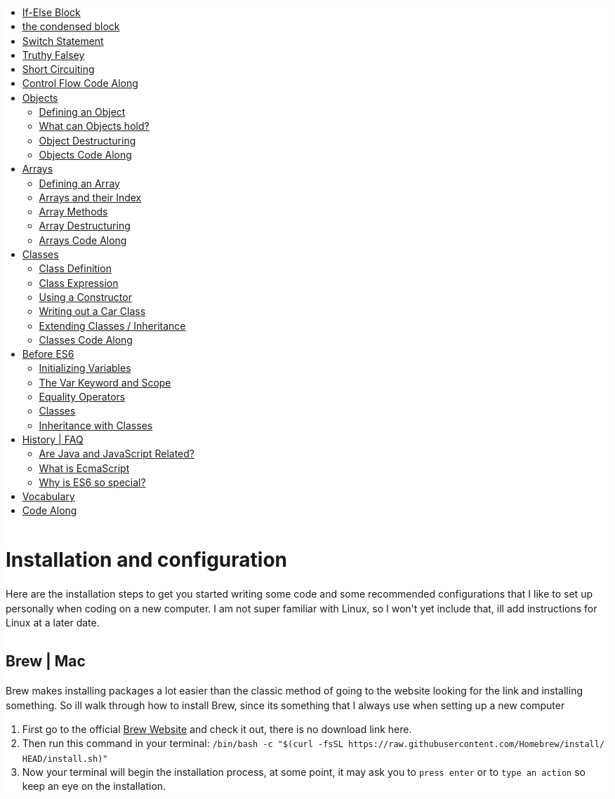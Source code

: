   - [If-Else Block](#if-else-block)
  - [the condensed block](#the-condensed-block)
  - [Switch Statement](#switch-statement)
  - [Truthy Falsey](#truthy-falsey)
  - [Short Circuiting](#short-circuiting)
  - [Control Flow Code Along](#control-flow-code-along)
- [Objects](#objects)
  - [Defining an Object](#defining-an-object)
  - [What can Objects hold?](#what-can-objects-hold)
  - [Object Destructuring](#object-destructuring)
  - [Objects Code Along](#objects-code-along)
- [Arrays](#arrays)
  - [Defining an Array](#defining-an-array)
  - [Arrays and their Index](#arrays-and-their-index)
  - [Array Methods](#array-methods)
  - [Array Destructuring](#array-destructuring)
  - [Arrays Code Along](#arrays-code-along)
- [Classes](#classes)
  - [Class Definition](#class-definition)
  - [Class Expression](#class-expression)
  - [Using a Constructor](#using-a-constructor)
  - [Writing out a Car Class](#writing-out-a-car-class)
  - [Extending Classes / Inheritance](#extending-classes--inheritance)
  - [Classes Code Along](#classes-code-along)
- [Before ES6](#before-es6)
  - [Initializing Variables](#initializing-variables)
  - [The Var Keyword and Scope](#the-var-keyword-and-scope)
  - [Equality Operators](#equality-operators)
  - [Classes](#classes-1)
  - [Inheritance with Classes](#inheritance-with-classes)
- [History | FAQ](#history--faq)
  - [Are Java and JavaScript Related?](#are-java-and-javascript-related)
  - [What is EcmaScript](#what-is-ecmascript)
  - [Why is ES6 so special?](#why-is-es6-so-special)
- [Vocabulary](#vocabulary)
- [Code Along](#code-along)

# Installation and configuration

Here are the installation steps to get you started writing some code and some recommended configurations that I like to set up personally when coding on a new computer. I am not super familiar with Linux, so I won't yet include that, ill add instructions for Linux at a later date.

## Brew | Mac

Brew makes installing packages a lot easier than the classic method of going to the website looking for the link and installing something. So ill walk through how to install Brew, since its something that I always use when setting up a new computer

1. First go to the official [Brew Website](https://brew.sh/) and check it out, there is no download link here.
2. Then run this command in your terminal: `/bin/bash -c "$(curl -fsSL https://raw.githubusercontent.com/Homebrew/install/HEAD/install.sh)"`
3. Now your terminal will begin the installation process, at some point, it may ask you to `press enter` or to `type an action` so keep an eye on the installation.
